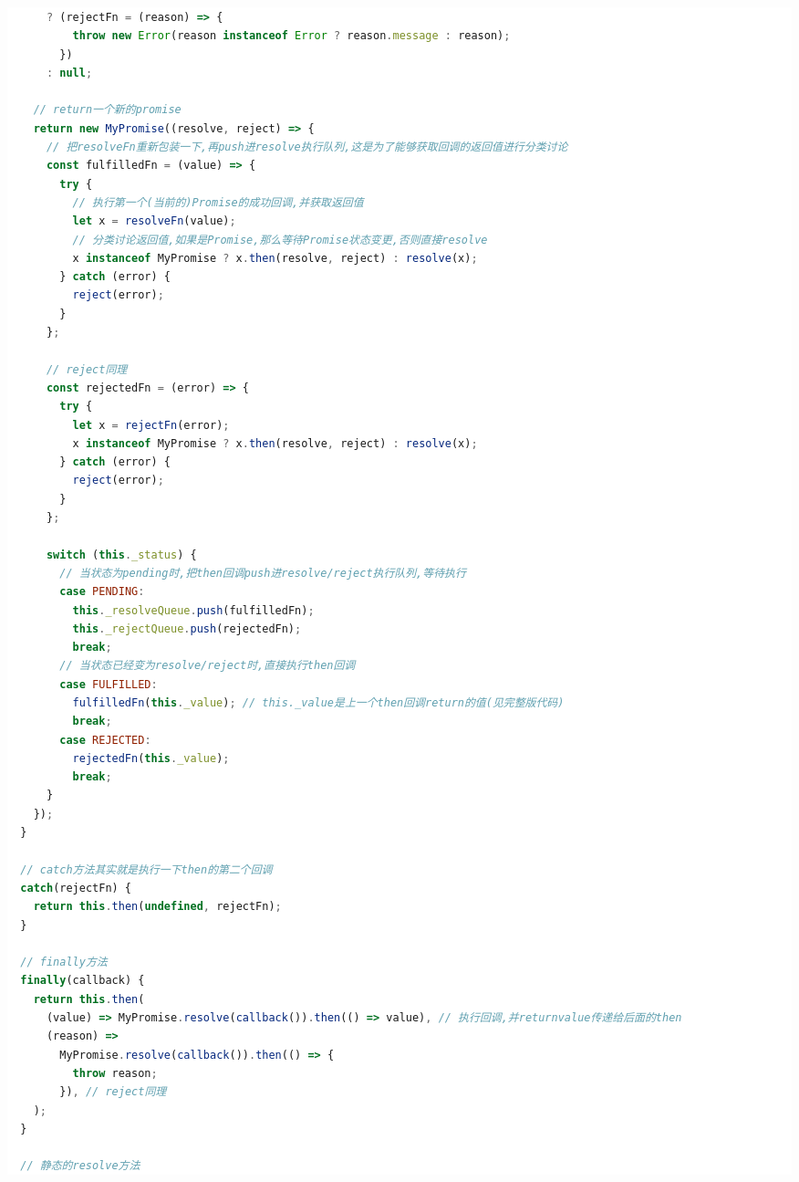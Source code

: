 ```js
      ? (rejectFn = (reason) => {
          throw new Error(reason instanceof Error ? reason.message : reason);
        })
      : null;

    // return一个新的promise
    return new MyPromise((resolve, reject) => {
      // 把resolveFn重新包装一下,再push进resolve执行队列,这是为了能够获取回调的返回值进行分类讨论
      const fulfilledFn = (value) => {
        try {
          // 执行第一个(当前的)Promise的成功回调,并获取返回值
          let x = resolveFn(value);
          // 分类讨论返回值,如果是Promise,那么等待Promise状态变更,否则直接resolve
          x instanceof MyPromise ? x.then(resolve, reject) : resolve(x);
        } catch (error) {
          reject(error);
        }
      };

      // reject同理
      const rejectedFn = (error) => {
        try {
          let x = rejectFn(error);
          x instanceof MyPromise ? x.then(resolve, reject) : resolve(x);
        } catch (error) {
          reject(error);
        }
      };

      switch (this._status) {
        // 当状态为pending时,把then回调push进resolve/reject执行队列,等待执行
        case PENDING:
          this._resolveQueue.push(fulfilledFn);
          this._rejectQueue.push(rejectedFn);
          break;
        // 当状态已经变为resolve/reject时,直接执行then回调
        case FULFILLED:
          fulfilledFn(this._value); // this._value是上一个then回调return的值(见完整版代码)
          break;
        case REJECTED:
          rejectedFn(this._value);
          break;
      }
    });
  }

  // catch方法其实就是执行一下then的第二个回调
  catch(rejectFn) {
    return this.then(undefined, rejectFn);
  }

  // finally方法
  finally(callback) {
    return this.then(
      (value) => MyPromise.resolve(callback()).then(() => value), // 执行回调,并returnvalue传递给后面的then
      (reason) =>
        MyPromise.resolve(callback()).then(() => {
          throw reason;
        }), // reject同理
    );
  }

  // 静态的resolve方法
```